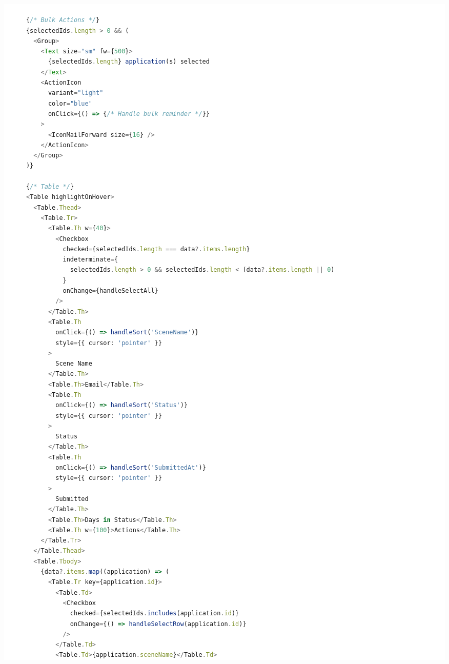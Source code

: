 ```typescript

      {/* Bulk Actions */}
      {selectedIds.length > 0 && (
        <Group>
          <Text size="sm" fw={500}>
            {selectedIds.length} application(s) selected
          </Text>
          <ActionIcon
            variant="light"
            color="blue"
            onClick={() => {/* Handle bulk reminder */}}
          >
            <IconMailForward size={16} />
          </ActionIcon>
        </Group>
      )}

      {/* Table */}
      <Table highlightOnHover>
        <Table.Thead>
          <Table.Tr>
            <Table.Th w={40}>
              <Checkbox
                checked={selectedIds.length === data?.items.length}
                indeterminate={
                  selectedIds.length > 0 && selectedIds.length < (data?.items.length || 0)
                }
                onChange={handleSelectAll}
              />
            </Table.Th>
            <Table.Th
              onClick={() => handleSort('SceneName')}
              style={{ cursor: 'pointer' }}
            >
              Scene Name
            </Table.Th>
            <Table.Th>Email</Table.Th>
            <Table.Th
              onClick={() => handleSort('Status')}
              style={{ cursor: 'pointer' }}
            >
              Status
            </Table.Th>
            <Table.Th
              onClick={() => handleSort('SubmittedAt')}
              style={{ cursor: 'pointer' }}
            >
              Submitted
            </Table.Th>
            <Table.Th>Days in Status</Table.Th>
            <Table.Th w={100}>Actions</Table.Th>
          </Table.Tr>
        </Table.Thead>
        <Table.Tbody>
          {data?.items.map((application) => (
            <Table.Tr key={application.id}>
              <Table.Td>
                <Checkbox
                  checked={selectedIds.includes(application.id)}
                  onChange={() => handleSelectRow(application.id)}
                />
              </Table.Td>
              <Table.Td>{application.sceneName}</Table.Td>
```